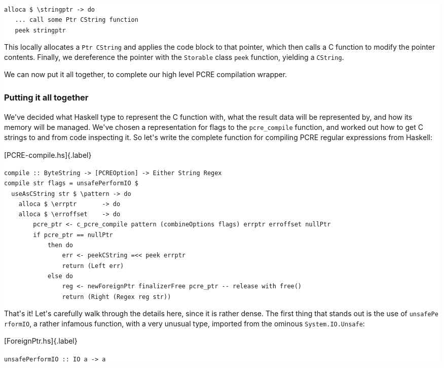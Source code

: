    alloca $ \stringptr -> do
       ... call some Ptr CString function
       peek stringptr

This locally allocates a `Ptr CString` and applies the code block to
that pointer, which then calls a C function to modify the pointer
contents. Finally, we dereference the pointer with the `Storable` class
`peek` function, yielding a `CString`.

We can now put it all together, to complete our high level PCRE
compilation wrapper.

### Putting it all together

We\'ve decided what Haskell type to represent the C function with, what
the result data will be represented by, and how its memory will be
managed. We\'ve chosen a representation for flags to the `pcre_compile`
function, and worked out how to get C strings to and from code
inspecting it. So let\'s write the complete function for compiling PCRE
regular expressions from Haskell:

<div>

[PCRE-compile.hs]{.label}

``` {.haskell}
compile :: ByteString -> [PCREOption] -> Either String Regex
compile str flags = unsafePerformIO $
  useAsCString str $ \pattern -> do
    alloca $ \errptr       -> do
    alloca $ \erroffset    -> do
        pcre_ptr <- c_pcre_compile pattern (combineOptions flags) errptr erroffset nullPtr
        if pcre_ptr == nullPtr
            then do
                err <- peekCString =<< peek errptr
                return (Left err)
            else do
                reg <- newForeignPtr finalizerFree pcre_ptr -- release with free()
                return (Right (Regex reg str))
```

</div>

That\'s it! Let\'s carefully walk through the details here, since it is
rather dense. The first thing that stands out is the use of
`unsafePerformIO`, a rather infamous function, with a very unusual type,
imported from the ominous `System.IO.Unsafe`:

<div>

[ForeignPtr.hs]{.label}

``` {.haskell}
unsafePerformIO :: IO a -> a
```

</div>


[^1]: Some more advanced binding tools provide greater degrees of type